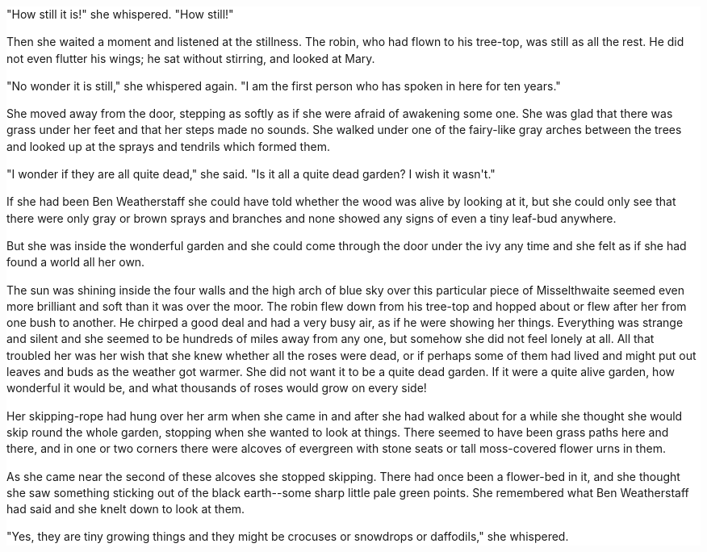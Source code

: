 "How still it is!" she whispered. "How still!"

Then she waited a moment and listened at the stillness. The robin, who
had flown to his tree-top, was still as all the rest. He did not even
flutter his wings; he sat without stirring, and looked at Mary.

"No wonder it is still," she whispered again. "I am the first person who
has spoken in here for ten years."

She moved away from the door, stepping as softly as if she were afraid
of awakening some one. She was glad that there was grass under her feet
and that her steps made no sounds. She walked under one of the
fairy-like gray arches between the trees and looked up at the sprays and
tendrils which formed them.

"I wonder if they are all quite dead," she said. "Is it all a quite dead
garden? I wish it wasn't."

If she had been Ben Weatherstaff she could have told whether the wood
was alive by looking at it, but she could only see that there were only
gray or brown sprays and branches and none showed any signs of even a
tiny leaf-bud anywhere.

But she was inside the wonderful garden and she could come through the
door under the ivy any time and she felt as if she had found a world all
her own.

The sun was shining inside the four walls and the high arch of blue sky
over this particular piece of Misselthwaite seemed even more brilliant
and soft than it was over the moor. The robin flew down from his
tree-top and hopped about or flew after her from one bush to another. He
chirped a good deal and had a very busy air, as if he were showing her
things. Everything was strange and silent and she seemed to be hundreds
of miles away from any one, but somehow she did not feel lonely at all.
All that troubled her was her wish that she knew whether all the roses
were dead, or if perhaps some of them had lived and might put out leaves
and buds as the weather got warmer. She did not want it to be a quite
dead garden. If it were a quite alive garden, how wonderful it would
be, and what thousands of roses would grow on every side!

Her skipping-rope had hung over her arm when she came in and after she
had walked about for a while she thought she would skip round the whole
garden, stopping when she wanted to look at things. There seemed to have
been grass paths here and there, and in one or two corners there were
alcoves of evergreen with stone seats or tall moss-covered flower urns
in them.

As she came near the second of these alcoves she stopped skipping. There
had once been a flower-bed in it, and she thought she saw something
sticking out of the black earth--some sharp little pale green points.
She remembered what Ben Weatherstaff had said and she knelt down to look
at them.

"Yes, they are tiny growing things and they might be crocuses or
snowdrops or daffodils," she whispered.
